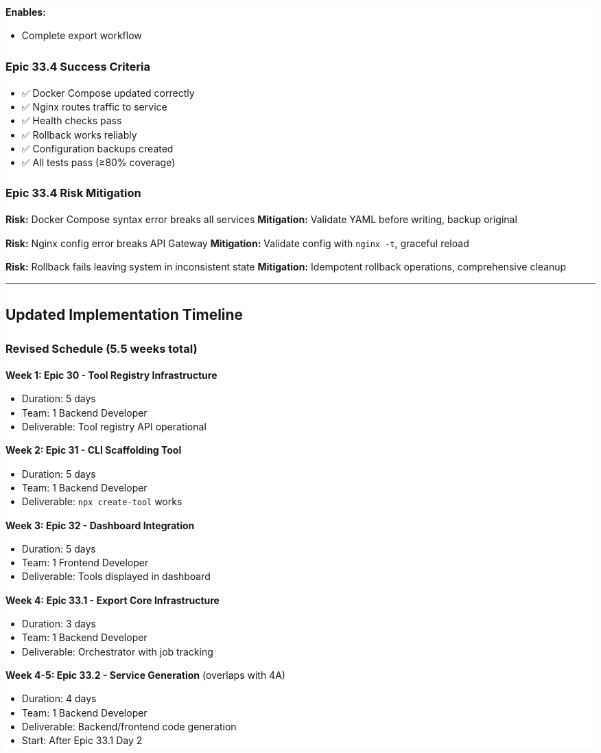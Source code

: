 **Enables:**

- Complete export workflow

### Epic 33.4 Success Criteria

- ✅ Docker Compose updated correctly
- ✅ Nginx routes traffic to service
- ✅ Health checks pass
- ✅ Rollback works reliably
- ✅ Configuration backups created
- ✅ All tests pass (≥80% coverage)

### Epic 33.4 Risk Mitigation

**Risk:** Docker Compose syntax error breaks all services **Mitigation:** Validate YAML before
writing, backup original

**Risk:** Nginx config error breaks API Gateway **Mitigation:** Validate config with `nginx -t`,
graceful reload

**Risk:** Rollback fails leaving system in inconsistent state **Mitigation:** Idempotent rollback
operations, comprehensive cleanup

---

## Updated Implementation Timeline

### Revised Schedule (5.5 weeks total)

**Week 1: Epic 30 - Tool Registry Infrastructure**

- Duration: 5 days
- Team: 1 Backend Developer
- Deliverable: Tool registry API operational

**Week 2: Epic 31 - CLI Scaffolding Tool**

- Duration: 5 days
- Team: 1 Backend Developer
- Deliverable: `npx create-tool` works

**Week 3: Epic 32 - Dashboard Integration**

- Duration: 5 days
- Team: 1 Frontend Developer
- Deliverable: Tools displayed in dashboard

**Week 4: Epic 33.1 - Export Core Infrastructure**

- Duration: 3 days
- Team: 1 Backend Developer
- Deliverable: Orchestrator with job tracking

**Week 4-5: Epic 33.2 - Service Generation** (overlaps with 4A)

- Duration: 4 days
- Team: 1 Backend Developer
- Deliverable: Backend/frontend code generation
- Start: After Epic 33.1 Day 2

